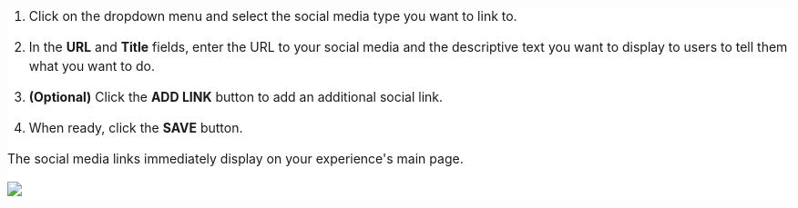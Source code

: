 1. Click on the dropdown menu and select the social media type you want to link to.

1. In the **URL** and **Title** fields, enter the URL to your social media and the descriptive text you want to display to users to tell them what you want to do.

1. **(Optional)** Click the **ADD LINK** button to add an additional social link.

1. When ready, click the **SAVE** button.

The social media links immediately display on your experience's main page.

<img src="../../assets/promotion/Social-Links-Example.png" width="800" />
